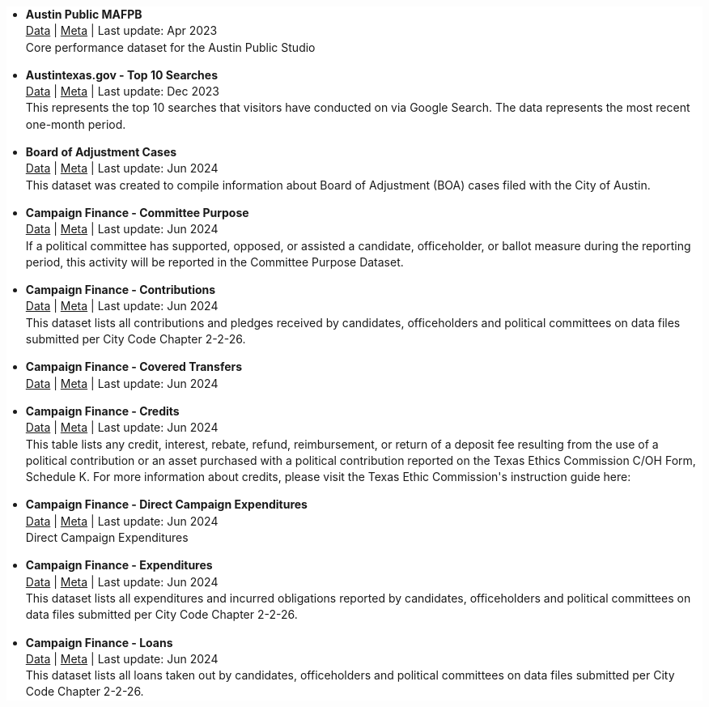 - **Austin Public MAFPB**  
  [Data](https://datahub.austintexas.gov/resource/rnnc-af7g.json) | [Meta](https://datahub.austintexas.gov/api/views/rnnc-af7g) | Last update: Apr 2023  
  Core performance dataset for the Austin Public Studio

- **Austintexas.gov - Top 10 Searches**  
  [Data](https://datahub.austintexas.gov/resource/3e38-4hji.json) | [Meta](https://datahub.austintexas.gov/api/views/3e38-4hji) | Last update: Dec 2023  
  This represents the top 10 searches that visitors have conducted on via Google Search. The data represents the most recent one-month period.

- **Board of Adjustment Cases**  
  [Data](https://datahub.austintexas.gov/resource/ykxk-t5y9.json) | [Meta](https://datahub.austintexas.gov/api/views/ykxk-t5y9) | Last update: Jun 2024  
  This dataset was created to compile information about Board of Adjustment (BOA) cases filed with the City of Austin.

- **Campaign Finance - Committee Purpose**  
  [Data](https://datahub.austintexas.gov/resource/u3cd-iecr.json) | [Meta](https://datahub.austintexas.gov/api/views/u3cd-iecr) | Last update: Jun 2024  
  If a political committee has supported, opposed, or assisted a candidate, officeholder, or ballot measure during the reporting period, this activity will be reported in the Committee Purpose Dataset.

- **Campaign Finance - Contributions**  
  [Data](https://datahub.austintexas.gov/resource/3kfv-biw6.json) | [Meta](https://datahub.austintexas.gov/api/views/3kfv-biw6) | Last update: Jun 2024  
  This dataset lists all contributions and pledges received by candidates, officeholders and political committees on data files submitted per City Code Chapter 2-2-26.

- **Campaign Finance - Covered Transfers**  
  [Data](https://datahub.austintexas.gov/resource/5uaf-hku2.json) | [Meta](https://datahub.austintexas.gov/api/views/5uaf-hku2) | Last update: Jun 2024

- **Campaign Finance - Credits**  
  [Data](https://datahub.austintexas.gov/resource/xhtw-mkpj.json) | [Meta](https://datahub.austintexas.gov/api/views/xhtw-mkpj) | Last update: Jun 2024  
  This table lists any credit, interest, rebate, refund, reimbursement, or return of a deposit fee resulting from the use of a political contribution or an asset purchased with a political contribution reported on the Texas Ethics Commission C/OH Form, Schedule K. For more information about credits, please visit the Texas Ethic Commission's instruction guide here:

- **Campaign Finance - Direct Campaign Expenditures**  
  [Data](https://datahub.austintexas.gov/resource/8p2b-ewep.json) | [Meta](https://datahub.austintexas.gov/api/views/8p2b-ewep) | Last update: Jun 2024  
  Direct Campaign Expenditures

- **Campaign Finance - Expenditures**  
  [Data](https://datahub.austintexas.gov/resource/gd3e-xut2.json) | [Meta](https://datahub.austintexas.gov/api/views/gd3e-xut2) | Last update: Jun 2024  
  This dataset lists all expenditures and incurred obligations reported by candidates, officeholders and political committees on data files submitted per City Code Chapter 2-2-26.

- **Campaign Finance - Loans**  
  [Data](https://datahub.austintexas.gov/resource/teb3-cwz9.json) | [Meta](https://datahub.austintexas.gov/api/views/teb3-cwz9) | Last update: Jun 2024  
  This dataset lists all loans taken out by candidates, officeholders and political committees on data files submitted per City Code Chapter 2-2-26.
